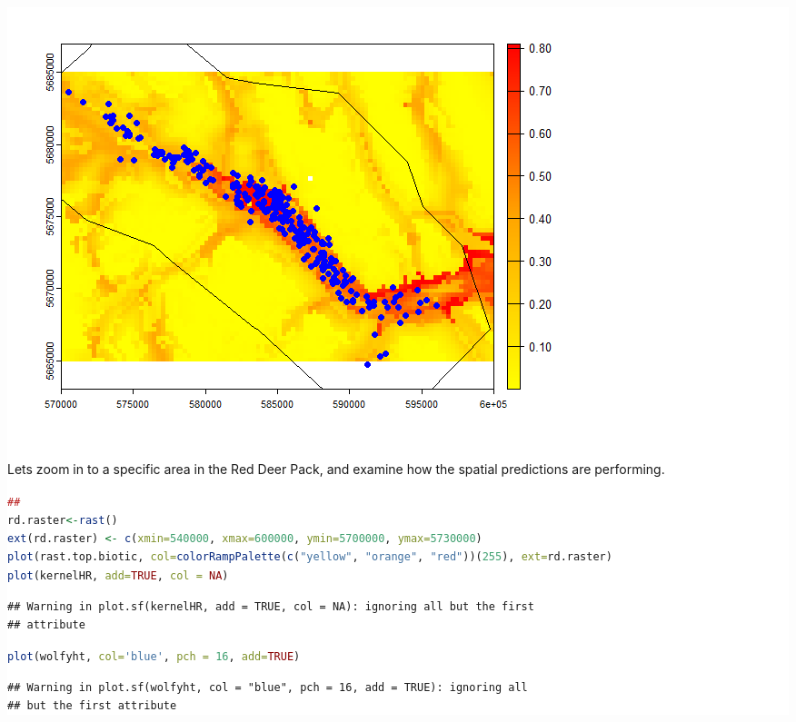 ![](README_files/figure-gfm/unnamed-chunk-62-1.png)

Lets zoom in to a specific area in the Red Deer Pack, and examine how
the spatial predictions are performing.

``` r
##
rd.raster<-rast()
ext(rd.raster) <- c(xmin=540000, xmax=600000, ymin=5700000, ymax=5730000) 
plot(rast.top.biotic, col=colorRampPalette(c("yellow", "orange", "red"))(255), ext=rd.raster)
plot(kernelHR, add=TRUE, col = NA)
```

    ## Warning in plot.sf(kernelHR, add = TRUE, col = NA): ignoring all but the first
    ## attribute

``` r
plot(wolfyht, col='blue', pch = 16, add=TRUE)
```

    ## Warning in plot.sf(wolfyht, col = "blue", pch = 16, add = TRUE): ignoring all
    ## but the first attribute
